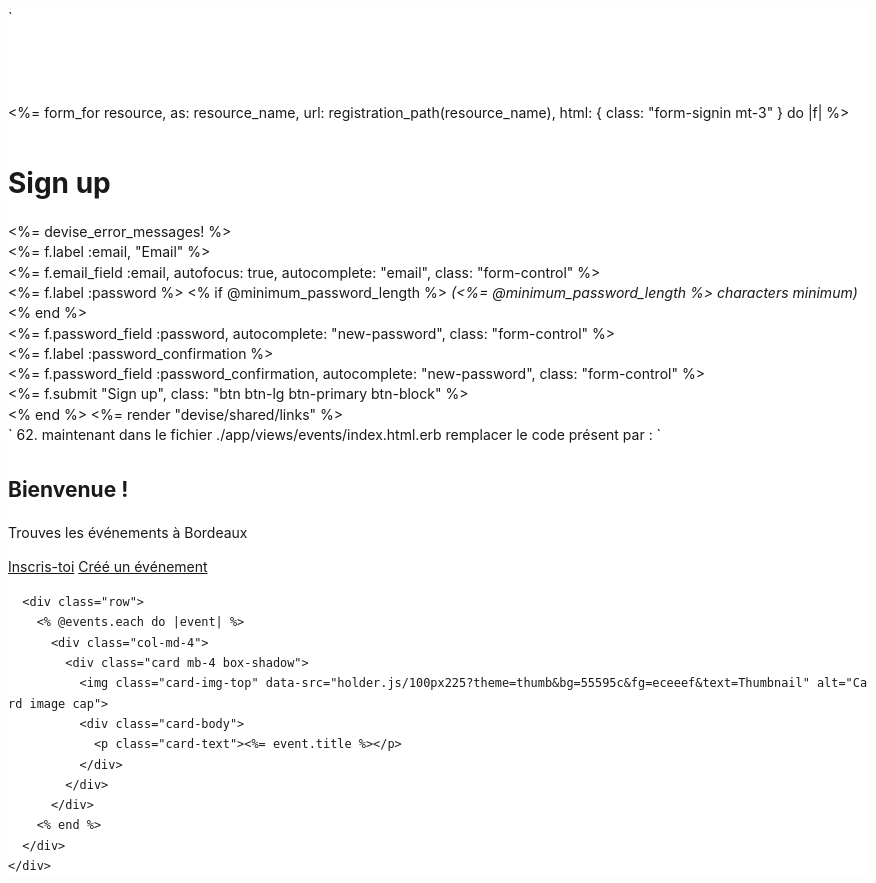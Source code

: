 `<div class="container">
  <div class="row">
    <div class="col-md-6 offset-md-3">
      <br><br><br>
      <%= form_for resource, as: resource_name, url: registration_path(resource_name), html: { class: "form-signin mt-3" } do |f| %>
        <h1 class="h3 mb-3 font-weight-normal text-center">Sign up</h1>
        <%= devise_error_messages! %>
        <div class="form-group">
          <%= f.label :email, "Email" %><br />
          <%= f.email_field :email, autofocus: true, autocomplete: "email", class: "form-control" %>
        </div>
        <div class="form-group">
          <%= f.label :password %>
          <% if @minimum_password_length %>
          <em>(<%= @minimum_password_length %> characters minimum)</em>
          <% end %><br />
          <%= f.password_field :password, autocomplete: "new-password", class: "form-control" %>
        </div>
        <div class="form-group">
          <%= f.label :password_confirmation %><br />
          <%= f.password_field :password_confirmation, autocomplete: "new-password", class: "form-control" %>
        </div>
        <div class="actions mt-5">
          <%= f.submit "Sign up", class: "btn btn-lg btn-primary btn-block" %>
        </div>
      <% end %>
      <%= render "devise/shared/links" %>
    </div>
  </div>
</div>`
62. maintenant dans le fichier ./app/views/events/index.html.erb remplacer le code présent par :  
`<main role="main">

  <section class="jumbotron text-center">
    <div class="container">
      <h1 class="jumbotron-heading">Bienvenue !</h1>
      <p class="lead text-muted">Trouves les événements à Bordeaux</p>
      <p>
        <a href="#" class="btn btn-primary my-2">Inscris-toi</a>
        <a href="#" class="btn btn-secondary my-2">Créé un événement</a>
      </p>
    </div>
  </section>

  <div class="album py-5 bg-light">
    <div class="container">

      <div class="row">
        <% @events.each do |event| %>
          <div class="col-md-4">
            <div class="card mb-4 box-shadow">
              <img class="card-img-top" data-src="holder.js/100px225?theme=thumb&bg=55595c&fg=eceeef&text=Thumbnail" alt="Card image cap">
              <div class="card-body">
                <p class="card-text"><%= event.title %></p>
              </div>
            </div>
          </div>
        <% end %>
      </div>
    </div>
  </div>
